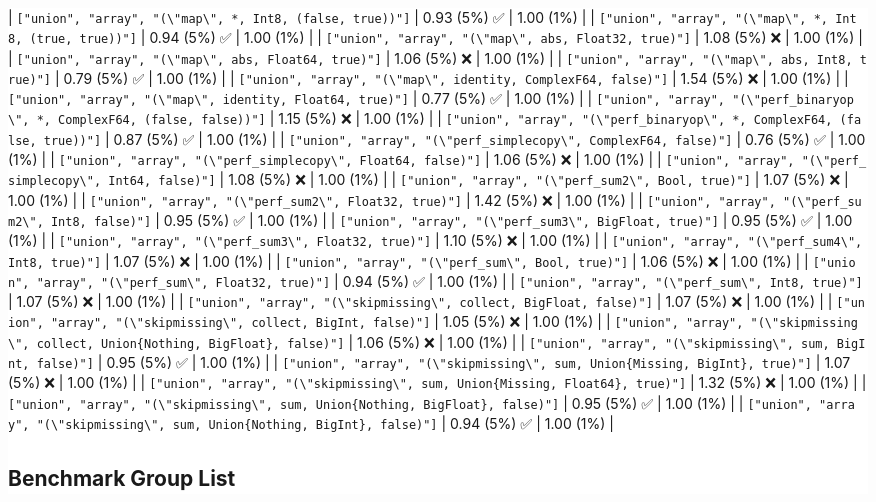 | `["union", "array", "(\"map\", *, Int8, (false, true))"]` | 0.93 (5%) :white_check_mark: | 1.00 (1%)  |
| `["union", "array", "(\"map\", *, Int8, (true, true))"]` | 0.94 (5%) :white_check_mark: | 1.00 (1%)  |
| `["union", "array", "(\"map\", abs, Float32, true)"]` | 1.08 (5%) :x: | 1.00 (1%)  |
| `["union", "array", "(\"map\", abs, Float64, true)"]` | 1.06 (5%) :x: | 1.00 (1%)  |
| `["union", "array", "(\"map\", abs, Int8, true)"]` | 0.79 (5%) :white_check_mark: | 1.00 (1%)  |
| `["union", "array", "(\"map\", identity, ComplexF64, false)"]` | 1.54 (5%) :x: | 1.00 (1%)  |
| `["union", "array", "(\"map\", identity, Float64, true)"]` | 0.77 (5%) :white_check_mark: | 1.00 (1%)  |
| `["union", "array", "(\"perf_binaryop\", *, ComplexF64, (false, false))"]` | 1.15 (5%) :x: | 1.00 (1%)  |
| `["union", "array", "(\"perf_binaryop\", *, ComplexF64, (false, true))"]` | 0.87 (5%) :white_check_mark: | 1.00 (1%)  |
| `["union", "array", "(\"perf_simplecopy\", ComplexF64, false)"]` | 0.76 (5%) :white_check_mark: | 1.00 (1%)  |
| `["union", "array", "(\"perf_simplecopy\", Float64, false)"]` | 1.06 (5%) :x: | 1.00 (1%)  |
| `["union", "array", "(\"perf_simplecopy\", Int64, false)"]` | 1.08 (5%) :x: | 1.00 (1%)  |
| `["union", "array", "(\"perf_sum2\", Bool, true)"]` | 1.07 (5%) :x: | 1.00 (1%)  |
| `["union", "array", "(\"perf_sum2\", Float32, true)"]` | 1.42 (5%) :x: | 1.00 (1%)  |
| `["union", "array", "(\"perf_sum2\", Int8, false)"]` | 0.95 (5%) :white_check_mark: | 1.00 (1%)  |
| `["union", "array", "(\"perf_sum3\", BigFloat, true)"]` | 0.95 (5%) :white_check_mark: | 1.00 (1%)  |
| `["union", "array", "(\"perf_sum3\", Float32, true)"]` | 1.10 (5%) :x: | 1.00 (1%)  |
| `["union", "array", "(\"perf_sum4\", Int8, true)"]` | 1.07 (5%) :x: | 1.00 (1%)  |
| `["union", "array", "(\"perf_sum\", Bool, true)"]` | 1.06 (5%) :x: | 1.00 (1%)  |
| `["union", "array", "(\"perf_sum\", Float32, true)"]` | 0.94 (5%) :white_check_mark: | 1.00 (1%)  |
| `["union", "array", "(\"perf_sum\", Int8, true)"]` | 1.07 (5%) :x: | 1.00 (1%)  |
| `["union", "array", "(\"skipmissing\", collect, BigFloat, false)"]` | 1.07 (5%) :x: | 1.00 (1%)  |
| `["union", "array", "(\"skipmissing\", collect, BigInt, false)"]` | 1.05 (5%) :x: | 1.00 (1%)  |
| `["union", "array", "(\"skipmissing\", collect, Union{Nothing, BigFloat}, false)"]` | 1.06 (5%) :x: | 1.00 (1%)  |
| `["union", "array", "(\"skipmissing\", sum, BigInt, false)"]` | 0.95 (5%) :white_check_mark: | 1.00 (1%)  |
| `["union", "array", "(\"skipmissing\", sum, Union{Missing, BigInt}, true)"]` | 1.07 (5%) :x: | 1.00 (1%)  |
| `["union", "array", "(\"skipmissing\", sum, Union{Missing, Float64}, true)"]` | 1.32 (5%) :x: | 1.00 (1%)  |
| `["union", "array", "(\"skipmissing\", sum, Union{Nothing, BigFloat}, false)"]` | 0.95 (5%) :white_check_mark: | 1.00 (1%)  |
| `["union", "array", "(\"skipmissing\", sum, Union{Nothing, BigInt}, false)"]` | 0.94 (5%) :white_check_mark: | 1.00 (1%)  |

## Benchmark Group List
